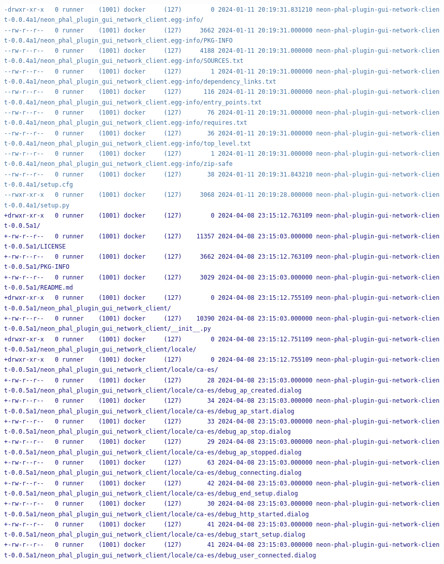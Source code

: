 ```diff
-drwxr-xr-x   0 runner    (1001) docker     (127)        0 2024-01-11 20:19:31.831210 neon-phal-plugin-gui-network-client-0.0.4a1/neon_phal_plugin_gui_network_client.egg-info/
--rw-r--r--   0 runner    (1001) docker     (127)     3662 2024-01-11 20:19:31.000000 neon-phal-plugin-gui-network-client-0.0.4a1/neon_phal_plugin_gui_network_client.egg-info/PKG-INFO
--rw-r--r--   0 runner    (1001) docker     (127)     4188 2024-01-11 20:19:31.000000 neon-phal-plugin-gui-network-client-0.0.4a1/neon_phal_plugin_gui_network_client.egg-info/SOURCES.txt
--rw-r--r--   0 runner    (1001) docker     (127)        1 2024-01-11 20:19:31.000000 neon-phal-plugin-gui-network-client-0.0.4a1/neon_phal_plugin_gui_network_client.egg-info/dependency_links.txt
--rw-r--r--   0 runner    (1001) docker     (127)      116 2024-01-11 20:19:31.000000 neon-phal-plugin-gui-network-client-0.0.4a1/neon_phal_plugin_gui_network_client.egg-info/entry_points.txt
--rw-r--r--   0 runner    (1001) docker     (127)       76 2024-01-11 20:19:31.000000 neon-phal-plugin-gui-network-client-0.0.4a1/neon_phal_plugin_gui_network_client.egg-info/requires.txt
--rw-r--r--   0 runner    (1001) docker     (127)       36 2024-01-11 20:19:31.000000 neon-phal-plugin-gui-network-client-0.0.4a1/neon_phal_plugin_gui_network_client.egg-info/top_level.txt
--rw-r--r--   0 runner    (1001) docker     (127)        1 2024-01-11 20:19:31.000000 neon-phal-plugin-gui-network-client-0.0.4a1/neon_phal_plugin_gui_network_client.egg-info/zip-safe
--rw-r--r--   0 runner    (1001) docker     (127)       38 2024-01-11 20:19:31.843210 neon-phal-plugin-gui-network-client-0.0.4a1/setup.cfg
--rwxr-xr-x   0 runner    (1001) docker     (127)     3068 2024-01-11 20:19:28.000000 neon-phal-plugin-gui-network-client-0.0.4a1/setup.py
+drwxr-xr-x   0 runner    (1001) docker     (127)        0 2024-04-08 23:15:12.763109 neon-phal-plugin-gui-network-client-0.0.5a1/
+-rw-r--r--   0 runner    (1001) docker     (127)    11357 2024-04-08 23:15:03.000000 neon-phal-plugin-gui-network-client-0.0.5a1/LICENSE
+-rw-r--r--   0 runner    (1001) docker     (127)     3662 2024-04-08 23:15:12.763109 neon-phal-plugin-gui-network-client-0.0.5a1/PKG-INFO
+-rw-r--r--   0 runner    (1001) docker     (127)     3029 2024-04-08 23:15:03.000000 neon-phal-plugin-gui-network-client-0.0.5a1/README.md
+drwxr-xr-x   0 runner    (1001) docker     (127)        0 2024-04-08 23:15:12.755109 neon-phal-plugin-gui-network-client-0.0.5a1/neon_phal_plugin_gui_network_client/
+-rw-r--r--   0 runner    (1001) docker     (127)    10390 2024-04-08 23:15:03.000000 neon-phal-plugin-gui-network-client-0.0.5a1/neon_phal_plugin_gui_network_client/__init__.py
+drwxr-xr-x   0 runner    (1001) docker     (127)        0 2024-04-08 23:15:12.751109 neon-phal-plugin-gui-network-client-0.0.5a1/neon_phal_plugin_gui_network_client/locale/
+drwxr-xr-x   0 runner    (1001) docker     (127)        0 2024-04-08 23:15:12.755109 neon-phal-plugin-gui-network-client-0.0.5a1/neon_phal_plugin_gui_network_client/locale/ca-es/
+-rw-r--r--   0 runner    (1001) docker     (127)       28 2024-04-08 23:15:03.000000 neon-phal-plugin-gui-network-client-0.0.5a1/neon_phal_plugin_gui_network_client/locale/ca-es/debug_ap_created.dialog
+-rw-r--r--   0 runner    (1001) docker     (127)       34 2024-04-08 23:15:03.000000 neon-phal-plugin-gui-network-client-0.0.5a1/neon_phal_plugin_gui_network_client/locale/ca-es/debug_ap_start.dialog
+-rw-r--r--   0 runner    (1001) docker     (127)       33 2024-04-08 23:15:03.000000 neon-phal-plugin-gui-network-client-0.0.5a1/neon_phal_plugin_gui_network_client/locale/ca-es/debug_ap_stop.dialog
+-rw-r--r--   0 runner    (1001) docker     (127)       29 2024-04-08 23:15:03.000000 neon-phal-plugin-gui-network-client-0.0.5a1/neon_phal_plugin_gui_network_client/locale/ca-es/debug_ap_stopped.dialog
+-rw-r--r--   0 runner    (1001) docker     (127)       63 2024-04-08 23:15:03.000000 neon-phal-plugin-gui-network-client-0.0.5a1/neon_phal_plugin_gui_network_client/locale/ca-es/debug_connecting.dialog
+-rw-r--r--   0 runner    (1001) docker     (127)       42 2024-04-08 23:15:03.000000 neon-phal-plugin-gui-network-client-0.0.5a1/neon_phal_plugin_gui_network_client/locale/ca-es/debug_end_setup.dialog
+-rw-r--r--   0 runner    (1001) docker     (127)       30 2024-04-08 23:15:03.000000 neon-phal-plugin-gui-network-client-0.0.5a1/neon_phal_plugin_gui_network_client/locale/ca-es/debug_http_started.dialog
+-rw-r--r--   0 runner    (1001) docker     (127)       41 2024-04-08 23:15:03.000000 neon-phal-plugin-gui-network-client-0.0.5a1/neon_phal_plugin_gui_network_client/locale/ca-es/debug_start_setup.dialog
+-rw-r--r--   0 runner    (1001) docker     (127)       41 2024-04-08 23:15:03.000000 neon-phal-plugin-gui-network-client-0.0.5a1/neon_phal_plugin_gui_network_client/locale/ca-es/debug_user_connected.dialog
```